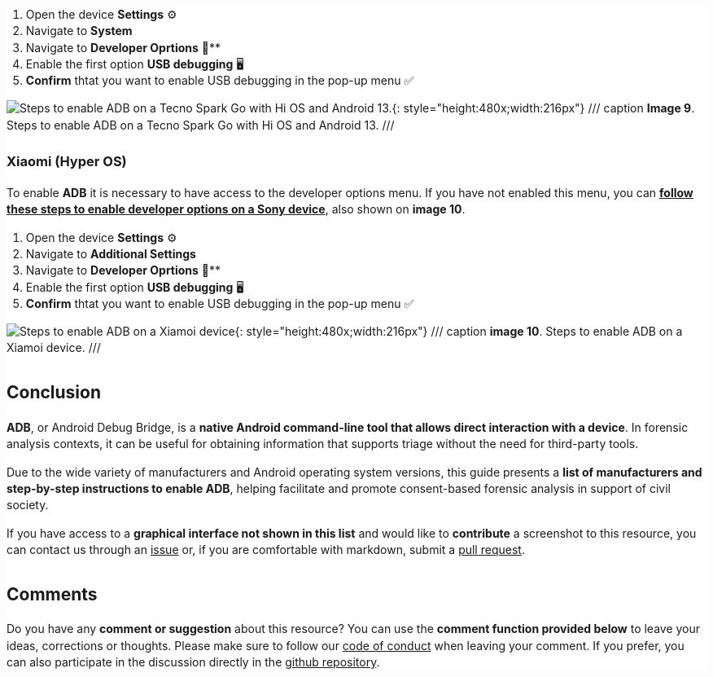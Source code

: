 1. Open the device **Settings** ⚙️
2. Navigate to **System**
3. Navigate to **Developer Oprtions** 🤖**
4. Enable the first option **USB debugging** 🖥️
5. **Confirm** thtat you want to enable USB debugging in the pop-up menu ✅

![Steps to enable ADB on a Tecno Spark Go with Hi OS and Android 13.](../../../how-tos/03-como-habilitar-adb/assets/activating-adb-tecno-spark-go-2023.gif "image 9"){: style="height:480x;width:216px"}
/// caption
**Image 9**.  Steps to enable ADB on a Tecno Spark Go with Hi OS and Android 13.
///

### Xiaomi (Hyper OS)

To enable **ADB** it is necessary to have access to the developer options menu. If you have not enabled this menu, you can **[follow these steps to enable developer options on a Sony device](../02-how-to-enable-developer-options/02-how-to-enable-developer-options.md#xiaomi-hyper-os)**, also shown on **image 10**.  

1. Open the device **Settings** ⚙️
2. Navigate to **Additional Settings**
3. Navigate to **Developer Oprtions** 🤖**
4. Enable the first option **USB debugging** 🖥️
5. **Confirm** thtat you want to enable USB debugging in the pop-up menu ✅

![Steps to enable ADB on a Xiamoi device](../../../how-tos/03-como-habilitar-adb/assets/activating-adb-xiaomi-13t.gif "image 10"){: style="height:480x;width:216px"}
/// caption
**image 10**.  Steps to enable ADB on a Xiamoi device.
///

## Conclusion

**ADB**, or Android Debug Bridge, is a **native Android command-line tool that allows direct interaction with a device**. In forensic analysis contexts, it can be useful for obtaining information that supports triage without the need for third-party tools.

Due to the wide variety of manufacturers and Android operating system versions, this guide presents a **list of manufacturers and step-by-step instructions to enable ADB**, helping facilitate and promote consent-based forensic analysis in support of civil society.

If you have access to a **graphical interface not shown in this list** and would like to **contribute** a screenshot to this resource, you can contact us through an [issue](../../community/how-to-contribute.md#reporting-issues) or, if you are comfortable with markdown, submit a [pull request](../../community/how-to-contribute.md#integrating-new-content-through-pull-requests).

## Comments

Do you have any **comment or suggestion** about this resource? You can use the **comment function provided below** to leave your ideas, corrections or thoughts. Please make sure to follow our [code of conduct](../../community/code-of-conduct.md) when leaving your comment. If you prefer, you can also participate in the discussion directly in the [github repository](https://github.com/Socialtic/forensics/discussions). 
